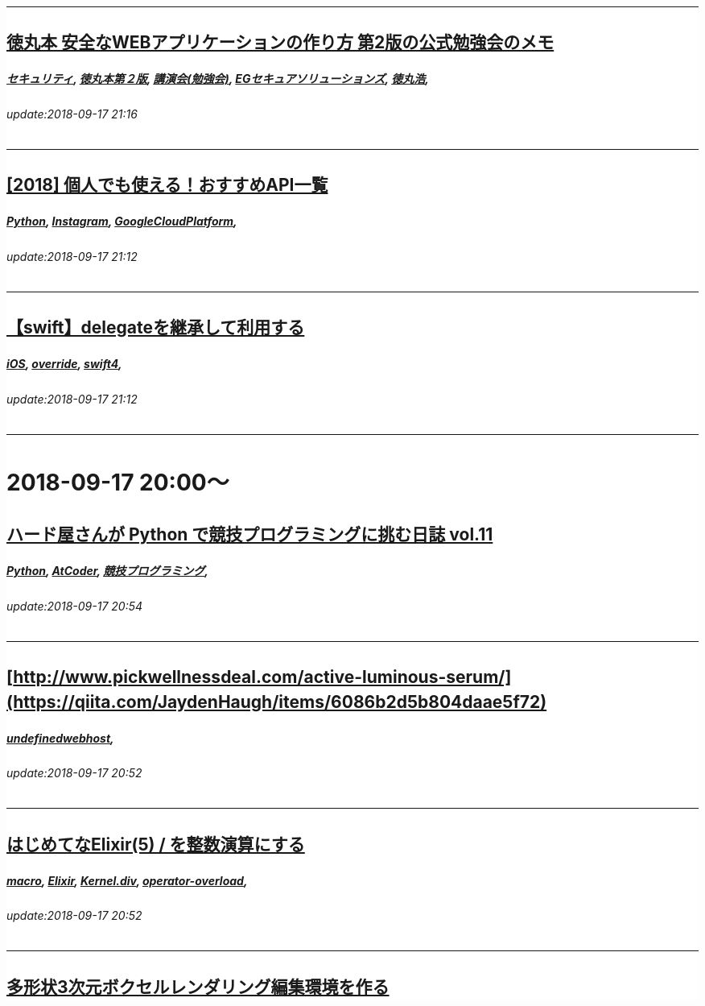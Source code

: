 
---
## [徳丸本 安全なWEBアプリケーションの作り方 第2版の公式勉強会のメモ](https://qiita.com/dh-megane/items/a3382b12597f4bd85912)
##### [セキュリティ](https://qiita.com/tags/セキュリティ), [徳丸本第２版](https://qiita.com/tags/徳丸本第２版), [講演会(勉強会)](https://qiita.com/tags/講演会(勉強会)), [EGセキュアソリューションズ](https://qiita.com/tags/EGセキュアソリューションズ), [徳丸浩](https://qiita.com/tags/徳丸浩), 
###### update:2018-09-17 21:16
---
## [[2018] 個人でも使える！おすすめAPI一覧](https://qiita.com/mikan3rd/items/ba4737023f08bb2ca161)
##### [Python](https://qiita.com/tags/Python), [Instagram](https://qiita.com/tags/Instagram), [GoogleCloudPlatform](https://qiita.com/tags/GoogleCloudPlatform), 
###### update:2018-09-17 21:12
---
## [【swift】delegateを継承して利用する](https://qiita.com/nadioo/items/7473acb2a8bfb2e928a7)
##### [iOS](https://qiita.com/tags/iOS), [override](https://qiita.com/tags/override), [swift4](https://qiita.com/tags/swift4), 
###### update:2018-09-17 21:12
---




# 2018-09-17 20:00～
## [ハード屋さんが Python で競技プログラミングに挑む日誌 vol.11](https://qiita.com/4no3/items/fd824567ab3d229df197)
##### [Python](https://qiita.com/tags/Python), [AtCoder](https://qiita.com/tags/AtCoder), [競技プログラミング](https://qiita.com/tags/競技プログラミング), 
###### update:2018-09-17 20:54
---
## [http://www.pickwellnessdeal.com/active-luminous-serum/](https://qiita.com/JaydenHaugh/items/6086b2d5b804daae5f72)
##### [undefinedwebhost](https://qiita.com/tags/undefinedwebhost), 
###### update:2018-09-17 20:52
---
## [はじめてなElixir(5) / を整数演算にする](https://qiita.com/kikuyuta/items/81242d0b748a10839db8)
##### [macro](https://qiita.com/tags/macro), [Elixir](https://qiita.com/tags/Elixir), [Kernel.div](https://qiita.com/tags/Kernel.div), [operator-overload](https://qiita.com/tags/operator-overload), 
###### update:2018-09-17 20:52
---
## [多形状3次元ボクセルレンダリング編集環境を作る](https://qiita.com/bregade/items/23a28c58fece0d25aa66)